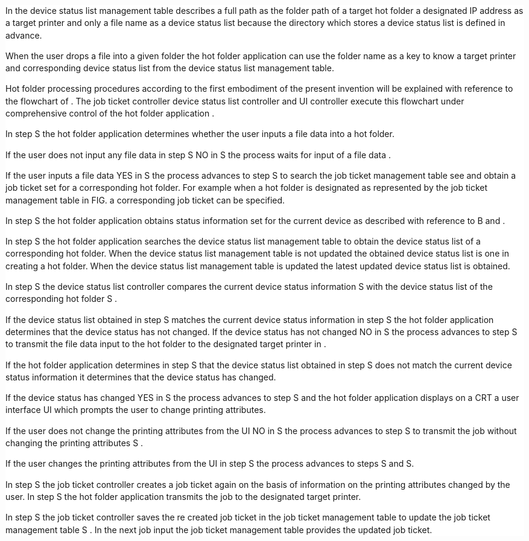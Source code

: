 In the device status list management table describes a full path as the folder path of a target hot folder a designated IP address as a target printer and only a file name as a device status list because the directory which stores a device status list is defined in advance.

When the user drops a file into a given folder the hot folder application can use the folder name as a key to know a target printer and corresponding device status list from the device status list management table.

Hot folder processing procedures according to the first embodiment of the present invention will be explained with reference to the flowchart of . The job ticket controller device status list controller and UI controller execute this flowchart under comprehensive control of the hot folder application .

In step S the hot folder application determines whether the user inputs a file data into a hot folder.

If the user does not input any file data in step S NO in S the process waits for input of a file data .

If the user inputs a file data YES in S the process advances to step S to search the job ticket management table see and obtain a job ticket set for a corresponding hot folder. For example when a hot folder is designated as represented by the job ticket management table in FIG. a corresponding job ticket can be specified.

In step S the hot folder application obtains status information set for the current device as described with reference to B and .

In step S the hot folder application searches the device status list management table to obtain the device status list of a corresponding hot folder. When the device status list management table is not updated the obtained device status list is one in creating a hot folder. When the device status list management table is updated the latest updated device status list is obtained.

In step S the device status list controller compares the current device status information S with the device status list of the corresponding hot folder S .

If the device status list obtained in step S matches the current device status information in step S the hot folder application determines that the device status has not changed. If the device status has not changed NO in S the process advances to step S to transmit the file data input to the hot folder to the designated target printer in .

If the hot folder application determines in step S that the device status list obtained in step S does not match the current device status information it determines that the device status has changed.

If the device status has changed YES in S the process advances to step S and the hot folder application displays on a CRT a user interface UI which prompts the user to change printing attributes.

If the user does not change the printing attributes from the UI NO in S the process advances to step S to transmit the job without changing the printing attributes S .

If the user changes the printing attributes from the UI in step S the process advances to steps S and S.

In step S the job ticket controller creates a job ticket again on the basis of information on the printing attributes changed by the user. In step S the hot folder application transmits the job to the designated target printer.

In step S the job ticket controller saves the re created job ticket in the job ticket management table to update the job ticket management table S . In the next job input the job ticket management table provides the updated job ticket.
